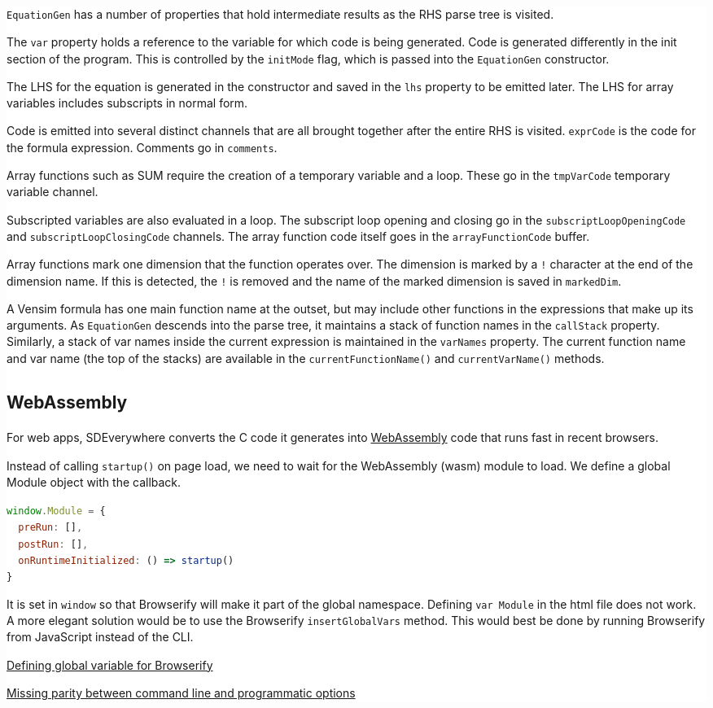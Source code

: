 `EquationGen` has a number of properties that hold intermediate results as the RHS parse tree is visited.

The `var` property holds a reference to the variable for which code is being generated. Code is generated differently in the init section of the program. This is controlled by the `initMode` flag, which is passed into the `EquationGen` constructor.

The LHS for the equation is generated in the constructor and saved in the `lhs` property to be emitted later. The LHS for array variables includes subscripts in normal form.

Code is emitted into several distinct channels that are all brought together after the entire RHS is visited. `exprCode` is the code for the formula expression. Comments go in `comments`.

Array functions such as SUM require the creation of a temporary variable and a loop. These go in the `tmpVarCode` temporary variable channel.

Subscripted variables are also evaluated in a loop. The subscript loop opening and closing go in the `subscriptLoopOpeningCode` and `subscriptLoopClosingCode` channels. The array function code itself goes in the `arrayFunctionCode` buffer.

Array functions mark one dimension that the function operates over. The dimension is marked by a `!` character at the end of the dimension name. If this is detected, the `!` is removed and the name of the marked dimension is saved in `markedDim`.

A Vensim formula has one main function name at the outset, but may include other functions in the expressions that make up its arguments. As `EquationGen` descends into the parse tree, it maintains a stack of function names in the `callStack` property. Similarly, a stack of var names inside the current expression is maintained in the `varNames` property. The current function name and var name (the top of the stacks) are available in the `currentFunctionName()` and `currentVarName()` methods.

## WebAssembly

For web apps, SDEverywhere converts the C code it generates into [WebAssembly](http://webassembly.org/) code that runs fast in recent browsers.

Instead of calling `startup()` on page load, we need to wait for the WebAssembly (wasm) module to load. We define a global Module object with the callback.

```JavaScript
window.Module = {
  preRun: [],
  postRun: [],
  onRuntimeInitialized: () => startup()
}
```

It is set in `window` so that Browserify will make it part of the global namespace. Defining `var Module` in the html file does not work. A more elegant solution would be to use the Browserify `insertGlobalVars` method. This would best be done by running Browserify from JavaScript instead of the CLI.

[Defining global variable for Browserify](https://stackoverflow.com/questions/23480336/defining-global-variable-for-browserify)

[Missing parity between command line and programmatic options](https://github.com/browserify/browserify/issues/1289)
